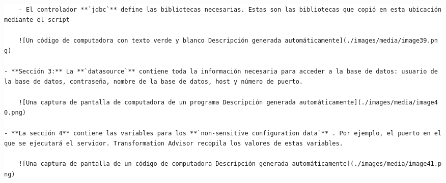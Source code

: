         - El controlador **`jdbc`** define las bibliotecas necesarias. Estas son las bibliotecas que copió en esta ubicación mediante el script

        ![Un código de computadora con texto verde y blanco Descripción generada automáticamente](./images/media/image39.png)

    - **Sección 3:** La **`datasource`** contiene toda la información necesaria para acceder a la base de datos: usuario de la base de datos, contraseña, nombre de la base de datos, host y número de puerto.

        ![Una captura de pantalla de computadora de un programa Descripción generada automáticamente](./images/media/image40.png)

    - **La sección 4** contiene las variables para los **`non-sensitive configuration data`** . Por ejemplo, el puerto en el que se ejecutará el servidor. Transformation Advisor recopila los valores de estas variables.

        ![Una captura de pantalla de un código de computadora Descripción generada automáticamente](./images/media/image41.png)
